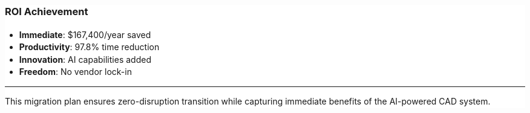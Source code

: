 ### ROI Achievement
- **Immediate**: $167,400/year saved
- **Productivity**: 97.8% time reduction
- **Innovation**: AI capabilities added
- **Freedom**: No vendor lock-in

---

This migration plan ensures zero-disruption transition while capturing immediate benefits of the AI-powered CAD system.